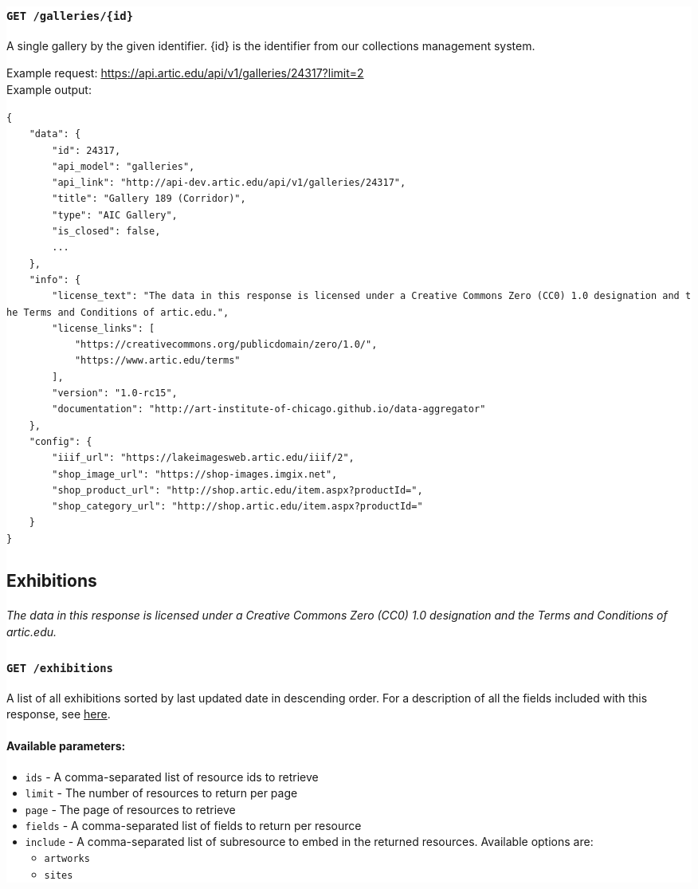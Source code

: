 ### `GET /galleries/{id}`

A single gallery by the given identifier. {id} is the identifier from our collections management system.

Example request: https://api.artic.edu/api/v1/galleries/24317?limit=2  
Example output:

```
{
    "data": {
        "id": 24317,
        "api_model": "galleries",
        "api_link": "http://api-dev.artic.edu/api/v1/galleries/24317",
        "title": "Gallery 189 (Corridor)",
        "type": "AIC Gallery",
        "is_closed": false,
        ...
    },
    "info": {
        "license_text": "The data in this response is licensed under a Creative Commons Zero (CC0) 1.0 designation and the Terms and Conditions of artic.edu.",
        "license_links": [
            "https://creativecommons.org/publicdomain/zero/1.0/",
            "https://www.artic.edu/terms"
        ],
        "version": "1.0-rc15",
        "documentation": "http://art-institute-of-chicago.github.io/data-aggregator"
    },
    "config": {
        "iiif_url": "https://lakeimagesweb.artic.edu/iiif/2",
        "shop_image_url": "https://shop-images.imgix.net",
        "shop_product_url": "http://shop.artic.edu/item.aspx?productId=",
        "shop_category_url": "http://shop.artic.edu/item.aspx?productId="
    }
}
```

## Exhibitions

_The data in this response is licensed under a Creative Commons Zero (CC0) 1.0 designation and the Terms and Conditions of artic.edu._

### `GET /exhibitions`

A list of all exhibitions sorted by last updated date in descending order. For a description of all the fields included with this response, see [here](fields#exhibitions).

#### Available parameters:

* `ids` - A comma-separated list of resource ids to retrieve
* `limit` - The number of resources to return per page
* `page` - The page of resources to retrieve
* `fields` - A comma-separated list of fields to return per resource
* `include` - A comma-separated list of subresource to embed in the returned resources. Available options are:
  * `artworks`
  * `sites`
